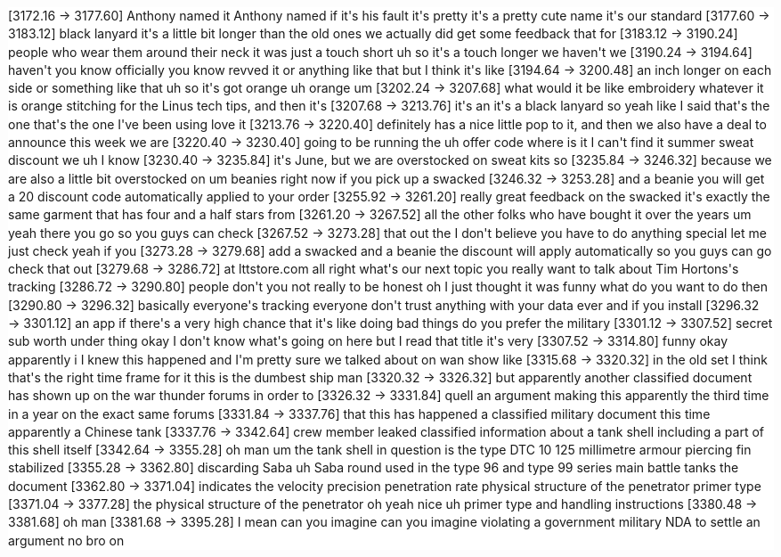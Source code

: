 [3172.16 → 3177.60] Anthony named it Anthony named if it's his fault it's pretty it's a pretty cute name it's our standard
[3177.60 → 3183.12] black lanyard it's a little bit longer than the old ones we actually did get some feedback that for
[3183.12 → 3190.24] people who wear them around their neck it was just a touch short uh so it's a touch longer we haven't we
[3190.24 → 3194.64] haven't you know officially you know revved it or anything like that but I think it's like
[3194.64 → 3200.48] an inch longer on each side or something like that uh so it's got orange uh orange um
[3202.24 → 3207.68] what would it be like embroidery whatever it is orange stitching for the Linus tech tips, and then it's
[3207.68 → 3213.76] it's an it's a black lanyard so yeah like I said that's the one that's the one I've been using love it
[3213.76 → 3220.40] definitely has a nice little pop to it, and then we also have a deal to announce this week we are
[3220.40 → 3230.40] going to be running the uh offer code where is it I can't find it summer sweat discount we uh I know
[3230.40 → 3235.84] it's June, but we are overstocked on sweat kits so
[3235.84 → 3246.32] because we are also a little bit overstocked on um beanies right now if you pick up a swacked
[3246.32 → 3253.28] and a beanie you will get a 20 discount code automatically applied to your order
[3255.92 → 3261.20] really great feedback on the swacked it's exactly the same garment that has four and a half stars from
[3261.20 → 3267.52] all the other folks who have bought it over the years um yeah there you go so you guys can check
[3267.52 → 3273.28] that out the I don't believe you have to do anything special let me just check yeah if you
[3273.28 → 3279.68] add a swacked and a beanie the discount will apply automatically so you guys can go check that out
[3279.68 → 3286.72] at lttstore.com all right what's our next topic you really want to talk about Tim Hortons's tracking
[3286.72 → 3290.80] people don't you not really to be honest oh I just thought it was funny what do you want to do then
[3290.80 → 3296.32] basically everyone's tracking everyone don't trust anything with your data ever and if you install
[3296.32 → 3301.12] an app if there's a very high chance that it's like doing bad things do you prefer the military
[3301.12 → 3307.52] secret sub worth under thing okay I don't know what's going on here but I read that title it's very
[3307.52 → 3314.80] funny okay apparently i I knew this happened and I'm pretty sure we talked about on wan show like
[3315.68 → 3320.32] in the old set I think that's the right time frame for it this is the dumbest ship man
[3320.32 → 3326.32] but apparently another classified document has shown up on the war thunder forums in order to
[3326.32 → 3331.84] quell an argument making this apparently the third time in a year on the exact same forums
[3331.84 → 3337.76] that this has happened a classified military document this time apparently a Chinese tank
[3337.76 → 3342.64] crew member leaked classified information about a tank shell including a part of this shell itself
[3342.64 → 3355.28] oh man um the tank shell in question is the type DTC 10 125 millimetre armour piercing fin stabilized
[3355.28 → 3362.80] discarding Saba uh Saba round used in the type 96 and type 99 series main battle tanks the document
[3362.80 → 3371.04] indicates the velocity precision penetration rate physical structure of the penetrator primer type
[3371.04 → 3377.28] the physical structure of the penetrator oh yeah nice uh primer type and handling instructions
[3380.48 → 3381.68] oh man
[3381.68 → 3395.28] I mean can you imagine can you imagine violating a government military NDA to settle an argument no bro on
